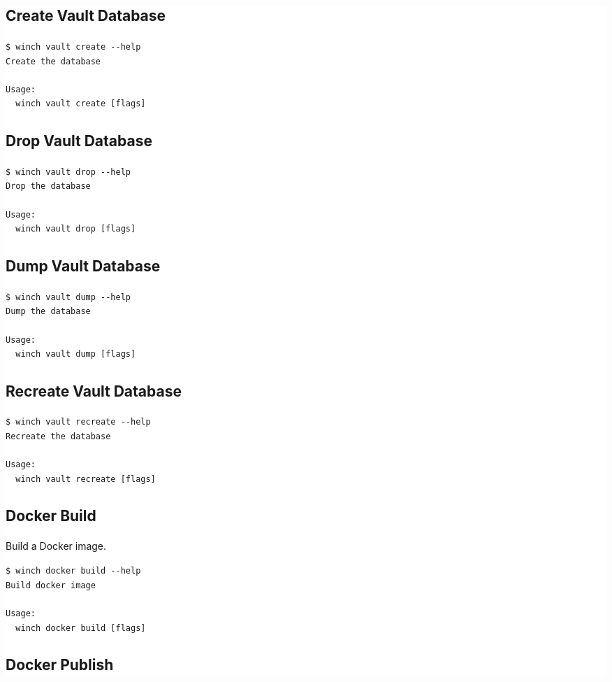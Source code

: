 ## Create Vault Database

```
$ winch vault create --help
Create the database

Usage:
  winch vault create [flags]
```

## Drop Vault Database

```
$ winch vault drop --help
Drop the database

Usage:
  winch vault drop [flags]
```

## Dump Vault Database

```
$ winch vault dump --help
Dump the database

Usage:
  winch vault dump [flags]
```

## Recreate Vault Database

```
$ winch vault recreate --help
Recreate the database

Usage:
  winch vault recreate [flags]
```

## Docker Build

Build a Docker image.

```
$ winch docker build --help
Build docker image

Usage:
  winch docker build [flags]
```

## Docker Publish
